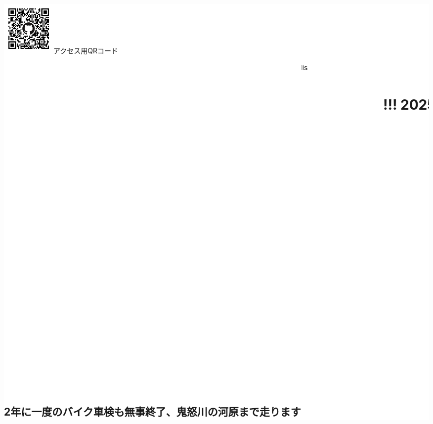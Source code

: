 

<p align="left"> <img src="QR_2025May24.png" alt="アクセス用QRコード" width="100">アクセス用QRコード</p>
<p align="right"><marquee direction="left" scrollamount="20" width="30%">(^_^)/~alis</marquee></p>


<h1><span class="yellow"><marquee behavior="left">!!! 2025/05/22-24、バイクの車検明けから、ご近所のお花達まで!!!</marquee></span></h1>


<br><br><br><br><br><br><br><br><br><br><br><br><br><br><br><br><br><br><br><br><br><br><br><br><br><br>




    
    
    
<h2><span class="yellow">2年に一度のバイク車検も無事終了、鬼怒川の河原まで走ります</span></h2>